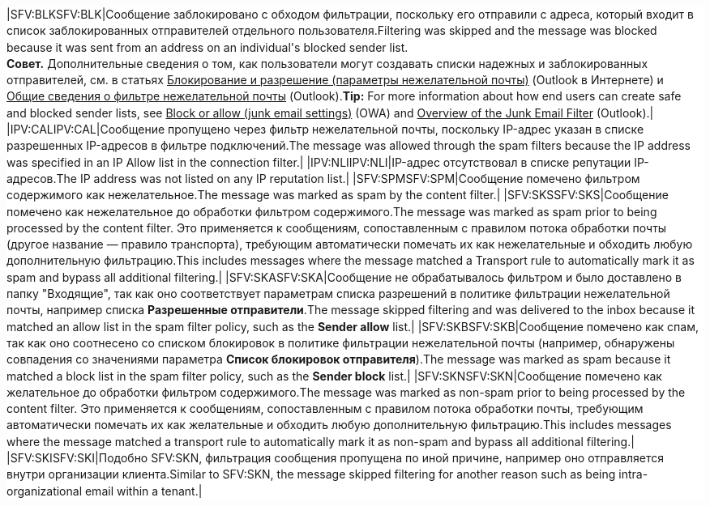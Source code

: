 |<span data-ttu-id="a2b0c-136">SFV:BLK</span><span class="sxs-lookup"><span data-stu-id="a2b0c-136">SFV:BLK</span></span>|<span data-ttu-id="a2b0c-137">Сообщение заблокировано с обходом фильтрации, поскольку его отправили с адреса, который входит в список заблокированных отправителей отдельного пользователя.</span><span class="sxs-lookup"><span data-stu-id="a2b0c-137">Filtering was skipped and the message was blocked because it was sent from an address on an individual's blocked sender list.</span></span>  <br/> <span data-ttu-id="a2b0c-138">**Совет.** Дополнительные сведения о том, как пользователи могут создавать списки надежных и заблокированных отправителей, см. в статьях [Блокирование и разрешение (параметры нежелательной почты)](https://go.microsoft.com/fwlink/p/?LinkId=294862) (Outlook в Интернете) и [Общие сведения о фильтре нежелательной почты](https://go.microsoft.com/fwlink/p/?LinkId=270065) (Outlook).</span><span class="sxs-lookup"><span data-stu-id="a2b0c-138">**Tip:** For more information about how end users can create safe and blocked sender lists, see [Block or allow (junk email settings)](https://go.microsoft.com/fwlink/p/?LinkId=294862) (OWA) and [Overview of the Junk Email Filter](https://go.microsoft.com/fwlink/p/?LinkId=270065) (Outlook).</span></span>|
|<span data-ttu-id="a2b0c-139">IPV:CAL</span><span class="sxs-lookup"><span data-stu-id="a2b0c-139">IPV:CAL</span></span>|<span data-ttu-id="a2b0c-140">Сообщение пропущено через фильтр нежелательной почты, поскольку IP-адрес указан в списке разрешенных IP-адресов в фильтре подключений.</span><span class="sxs-lookup"><span data-stu-id="a2b0c-140">The message was allowed through the spam filters because the IP address was specified in an IP Allow list in the connection filter.</span></span>|
|<span data-ttu-id="a2b0c-141">IPV:NLI</span><span class="sxs-lookup"><span data-stu-id="a2b0c-141">IPV:NLI</span></span>|<span data-ttu-id="a2b0c-142">IP-адрес отсутствовал в списке репутации IP-адресов.</span><span class="sxs-lookup"><span data-stu-id="a2b0c-142">The IP address was not listed on any IP reputation list.</span></span>|
|<span data-ttu-id="a2b0c-143">SFV:SPM</span><span class="sxs-lookup"><span data-stu-id="a2b0c-143">SFV:SPM</span></span>|<span data-ttu-id="a2b0c-144">Сообщение помечено фильтром содержимого как нежелательное.</span><span class="sxs-lookup"><span data-stu-id="a2b0c-144">The message was marked as spam by the content filter.</span></span>|
|<span data-ttu-id="a2b0c-145">SFV:SKS</span><span class="sxs-lookup"><span data-stu-id="a2b0c-145">SFV:SKS</span></span>|<span data-ttu-id="a2b0c-146">Сообщение помечено как нежелательное до обработки фильтром содержимого.</span><span class="sxs-lookup"><span data-stu-id="a2b0c-146">The message was marked as spam prior to being processed by the content filter.</span></span> <span data-ttu-id="a2b0c-147">Это применяется к сообщениям, сопоставленным с правилом потока обработки почты (другое название — правило транспорта), требующим автоматически помечать их как нежелательные и обходить любую дополнительную фильтрацию.</span><span class="sxs-lookup"><span data-stu-id="a2b0c-147">This includes messages where the message matched a Transport rule to automatically mark it as spam and bypass all additional filtering.</span></span>|
|<span data-ttu-id="a2b0c-148">SFV:SKA</span><span class="sxs-lookup"><span data-stu-id="a2b0c-148">SFV:SKA</span></span>|<span data-ttu-id="a2b0c-149">Сообщение не обрабатывалось фильтром и было доставлено в папку "Входящие", так как оно соответствует параметрам списка разрешений в политике фильтрации нежелательной почты, например списка **Разрешенные отправители**.</span><span class="sxs-lookup"><span data-stu-id="a2b0c-149">The message skipped filtering and was delivered to the inbox because it matched an allow list in the spam filter policy, such as the **Sender allow** list.</span></span>|
|<span data-ttu-id="a2b0c-150">SFV:SKB</span><span class="sxs-lookup"><span data-stu-id="a2b0c-150">SFV:SKB</span></span>|<span data-ttu-id="a2b0c-151">Сообщение помечено как спам, так как оно соотнесено со списком блокировок в политике фильтрации нежелательной почты (например, обнаружены совпадения со значениями параметра **Список блокировок отправителя**).</span><span class="sxs-lookup"><span data-stu-id="a2b0c-151">The message was marked as spam because it matched a block list in the spam filter policy, such as the **Sender block** list.</span></span>|
|<span data-ttu-id="a2b0c-152">SFV:SKN</span><span class="sxs-lookup"><span data-stu-id="a2b0c-152">SFV:SKN</span></span>|<span data-ttu-id="a2b0c-153">Сообщение помечено как желательное до обработки фильтром содержимого.</span><span class="sxs-lookup"><span data-stu-id="a2b0c-153">The message was marked as non-spam prior to being processed by the content filter.</span></span> <span data-ttu-id="a2b0c-154">Это применяется к сообщениям, сопоставленным с правилом потока обработки почты, требующим автоматически помечать их как желательные и обходить любую дополнительную фильтрацию.</span><span class="sxs-lookup"><span data-stu-id="a2b0c-154">This includes messages where the message matched a transport rule to automatically mark it as non-spam and bypass all additional filtering.</span></span>|
|<span data-ttu-id="a2b0c-155">SFV:SKI</span><span class="sxs-lookup"><span data-stu-id="a2b0c-155">SFV:SKI</span></span>|<span data-ttu-id="a2b0c-156">Подобно SFV:SKN, фильтрация сообщения пропущена по иной причине, например оно отправляется внутри организации клиента.</span><span class="sxs-lookup"><span data-stu-id="a2b0c-156">Similar to SFV:SKN, the message skipped filtering for another reason such as being intra-organizational email within a tenant.</span></span>|